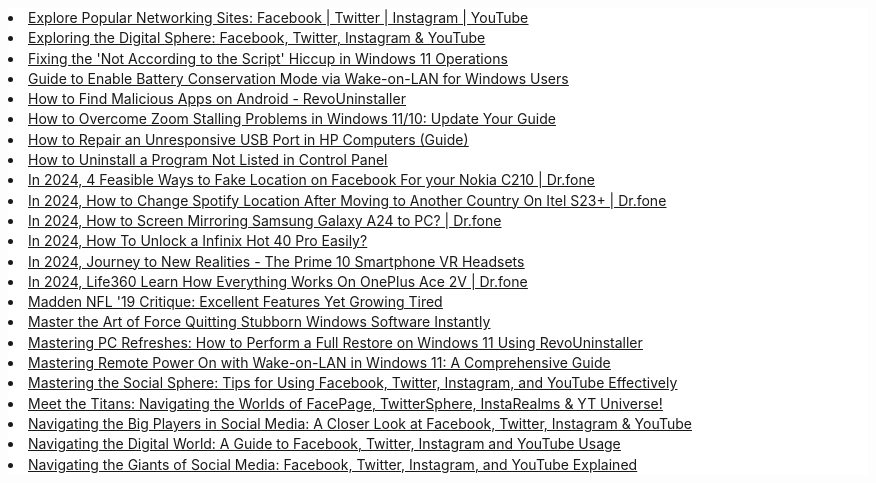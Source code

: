 <li><a href="https://win-forum.techidaily.com/explore-popular-networking-sites-facebook-twitter-instagram-youtube/"><u>Explore Popular Networking Sites: Facebook | Twitter | Instagram | YouTube</u></a></li>
<li><a href="https://win-forum.techidaily.com/exploring-the-digital-sphere-facebook-twitter-instagram-and-youtube/"><u>Exploring the Digital Sphere: Facebook, Twitter, Instagram & YouTube</u></a></li>
<li><a href="https://win-forum.techidaily.com/fixing-the-not-according-to-the-script-hiccup-in-windows-11-operations/"><u>Fixing the 'Not According to the Script' Hiccup in Windows 11 Operations</u></a></li>
<li><a href="https://win-forum.techidaily.com/guide-to-enable-battery-conservation-mode-via-wake-on-lan-for-windows-users/"><u>Guide to Enable Battery Conservation Mode via Wake-on-LAN for Windows Users</u></a></li>
<li><a href="https://win-forum.techidaily.com/how-to-find-malicious-apps-on-android-revouninstaller/"><u>How to Find Malicious Apps on Android - RevoUninstaller</u></a></li>
<li><a href="https://win-blog.techidaily.com/how-to-overcome-zoom-stalling-problems-in-windows-1110-update-your-guide/"><u>How to Overcome Zoom Stalling Problems in Windows 11/10: Update Your Guide</u></a></li>
<li><a href="https://common-error.techidaily.com/how-to-repair-an-unresponsive-usb-port-in-hp-computers-guide/"><u>How to Repair an Unresponsive USB Port in HP Computers (Guide)</u></a></li>
<li><a href="https://win-forum.techidaily.com/how-to-uninstall-a-program-not-listed-in-control-panel/"><u>How to Uninstall a Program Not Listed in Control Panel</u></a></li>
<li><a href="https://location-social.techidaily.com/in-2024-4-feasible-ways-to-fake-location-on-facebook-for-your-nokia-c210-drfone-by-drfone-virtual-android/"><u>In 2024, 4 Feasible Ways to Fake Location on Facebook For your Nokia C210 | Dr.fone</u></a></li>
<li><a href="https://review-topics.techidaily.com/in-2024-how-to-change-spotify-location-after-moving-to-another-country-on-itel-s23plus-drfone-by-drfone-virtual-android/"><u>In 2024, How to Change Spotify Location After Moving to Another Country On Itel S23+ | Dr.fone</u></a></li>
<li><a href="https://screen-mirror.techidaily.com/in-2024-how-to-screen-mirroring-samsung-galaxy-a24-to-pc-drfone-by-drfone-android/"><u>In 2024, How to Screen Mirroring Samsung Galaxy A24 to PC? | Dr.fone</u></a></li>
<li><a href="https://unlock-android.techidaily.com/in-2024-how-to-unlock-a-infinix-hot-40-pro-easily-by-drfone-android/"><u>In 2024, How To Unlock a Infinix Hot 40 Pro Easily?</u></a></li>
<li><a href="https://extra-skills.techidaily.com/in-2024-journey-to-new-realities-the-prime-10-smartphone-vr-headsets/"><u>In 2024, Journey to New Realities - The Prime 10 Smartphone VR Headsets</u></a></li>
<li><a href="https://phone-solutions.techidaily.com/in-2024-life360-learn-how-everything-works-on-oneplus-ace-2v-drfone-by-drfone-virtual-android/"><u>In 2024, Life360 Learn How Everything Works On OnePlus Ace 2V | Dr.fone</u></a></li>
<li><a href="https://buynow-info.techidaily.com/madden-nfl-19-critique-excellent-features-yet-growing-tired/"><u>Madden NFL '19 Critique: Excellent Features Yet Growing Tired</u></a></li>
<li><a href="https://win-forum.techidaily.com/1722915287250-master-the-art-of-force-quitting-stubborn-windows-software-instantly/"><u>Master the Art of Force Quitting Stubborn Windows Software Instantly</u></a></li>
<li><a href="https://win-forum.techidaily.com/mastering-pc-refreshes-how-to-perform-a-full-restore-on-windows-11-using-revouninstaller/"><u>Mastering PC Refreshes: How to Perform a Full Restore on Windows 11 Using RevoUninstaller</u></a></li>
<li><a href="https://win-forum.techidaily.com/mastering-remote-power-on-with-wake-on-lan-in-windows-11-a-comprehensive-guide/"><u>Mastering Remote Power On with Wake-on-LAN in Windows 11: A Comprehensive Guide</u></a></li>
<li><a href="https://win-forum.techidaily.com/mastering-the-social-sphere-tips-for-using-facebook-twitter-instagram-and-youtube-effectively/"><u>Mastering the Social Sphere: Tips for Using Facebook, Twitter, Instagram, and YouTube Effectively</u></a></li>
<li><a href="https://win-forum.techidaily.com/meet-the-titans-navigating-the-worlds-of-facepage-twittersphere-instarealms-and-yt-universe/"><u>Meet the Titans: Navigating the Worlds of FacePage, TwitterSphere, InstaRealms & YT Universe!</u></a></li>
<li><a href="https://win-forum.techidaily.com/navigating-the-big-players-in-social-media-a-closer-look-at-facebook-twitter-instagram-and-youtube/"><u>Navigating the Big Players in Social Media: A Closer Look at Facebook, Twitter, Instagram & YouTube</u></a></li>
<li><a href="https://win-forum.techidaily.com/navigating-the-digital-world-a-guide-to-facebook-twitter-instagram-and-youtube-usage/"><u>Navigating the Digital World: A Guide to Facebook, Twitter, Instagram and YouTube Usage</u></a></li>
<li><a href="https://win-forum.techidaily.com/navigating-the-giants-of-social-media-facebook-twitter-instagram-and-youtube-explained/"><u>Navigating the Giants of Social Media: Facebook, Twitter, Instagram, and YouTube Explained</u></a></li>